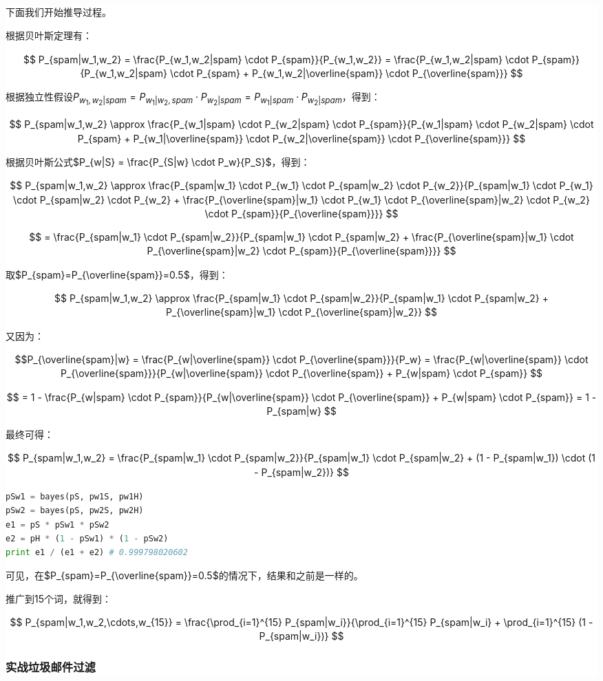 下面我们开始推导过程。

根据贝叶斯定理有：

$$ P_{spam|w_1,w_2} = \frac{P_{w_1,w_2|spam} \cdot P_{spam}}{P_{w_1,w_2}} = \frac{P_{w_1,w_2|spam} \cdot P_{spam}}{P_{w_1,w_2|spam} \cdot P_{spam} + P_{w_1,w_2|\overline{spam}} \cdot P_{\overline{spam}}} $$

<span>根据独立性假设$P_{w_1,w_2|spam} = P_{w_1|w_2,spam} \cdot P_{w_2|spam} = P_{w_1|spam} \cdot P_{w_2|spam}$，得到：</span>

$$ P_{spam|w_1,w_2} \approx \frac{P_{w_1|spam} \cdot P_{w_2|spam} \cdot P_{spam}}{P_{w_1|spam} \cdot P_{w_2|spam} \cdot P_{spam} + P_{w_1|\overline{spam}} \cdot P_{w_2|\overline{spam}} \cdot P_{\overline{spam}}} $$

<span>根据贝叶斯公式$P_{w|S} = \frac{P_{S|w} \cdot P_w}{P_S}$，得到：</span>

$$ P_{spam|w_1,w_2} \approx \frac{P_{spam|w_1} \cdot P_{w_1} \cdot P_{spam|w_2} \cdot P_{w_2}}{P_{spam|w_1} \cdot P_{w_1} \cdot P_{spam|w_2} \cdot P_{w_2} + \frac{P_{\overline{spam}|w_1} \cdot P_{w_1} \cdot P_{\overline{spam}|w_2} \cdot P_{w_2} \cdot P_{spam}}{P_{\overline{spam}}}} $$

$$ = \frac{P_{spam|w_1} \cdot P_{spam|w_2}}{P_{spam|w_1} \cdot P_{spam|w_2} + \frac{P_{\overline{spam}|w_1} \cdot P_{\overline{spam}|w_2} \cdot P_{spam}}{P_{\overline{spam}}}} $$

<span>取$P_{spam}=P_{\overline{spam}}=0.5$，得到：</span>

$$ P_{spam|w_1,w_2} \approx \frac{P_{spam|w_1} \cdot P_{spam|w_2}}{P_{spam|w_1} \cdot P_{spam|w_2} + P_{\overline{spam}|w_1} \cdot P_{\overline{spam}|w_2}} $$

又因为：

$$P_{\overline{spam}|w} = \frac{P_{w|\overline{spam}} \cdot P_{\overline{spam}}}{P_w} = \frac{P_{w|\overline{spam}} \cdot P_{\overline{spam}}}{P_{w|\overline{spam}} \cdot P_{\overline{spam}} + P_{w|spam} \cdot P_{spam}} $$

$$ = 1 - \frac{P_{w|spam} \cdot P_{spam}}{P_{w|\overline{spam}} \cdot P_{\overline{spam}} + P_{w|spam} \cdot P_{spam}} = 1 - P_{spam|w} $$

最终可得：

$$ P_{spam|w_1,w_2} = \frac{P_{spam|w_1} \cdot P_{spam|w_2}}{P_{spam|w_1} \cdot P_{spam|w_2} + (1 - P_{spam|w_1}) \cdot (1 - P_{spam|w_2})} $$

```python
pSw1 = bayes(pS, pw1S, pw1H)
pSw2 = bayes(pS, pw2S, pw2H)
e1 = pS * pSw1 * pSw2
e2 = pH * (1 - pSw1) * (1 - pSw2)
print e1 / (e1 + e2) # 0.999798020602
```

可见，在$P_{spam}=P_{\overline{spam}}=0.5$的情况下，结果和之前是一样的。

推广到15个词，就得到：

$$ P_{spam|w_1,w_2,\cdots,w_{15}} = \frac{\prod_{i=1}^{15} P_{spam|w_i}}{\prod_{i=1}^{15} P_{spam|w_i} + \prod_{i=1}^{15} (1 - P_{spam|w_i})} $$


### 实战垃圾邮件过滤
